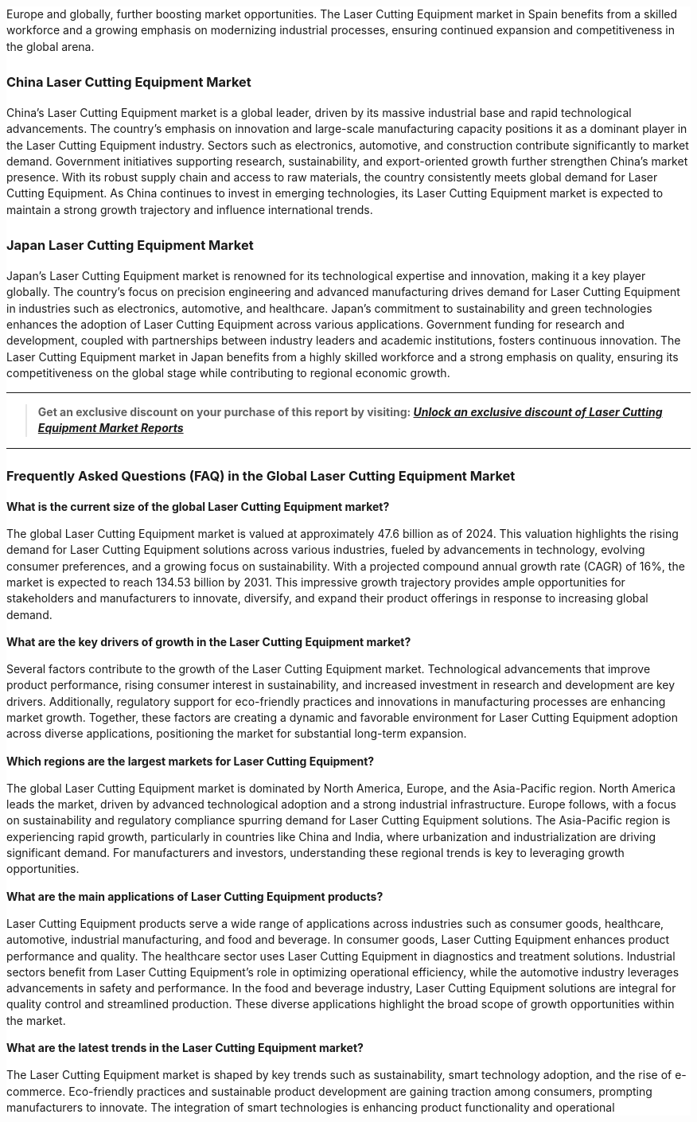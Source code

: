 Europe and globally, further boosting market opportunities. The Laser Cutting Equipment market in Spain benefits from a skilled workforce and a growing emphasis on modernizing industrial processes, ensuring continued expansion and competitiveness in the global arena.</p><h3>China Laser Cutting Equipment Market</h3><p>China&rsquo;s Laser Cutting Equipment market is a global leader, driven by its massive industrial base and rapid technological advancements. The country&rsquo;s emphasis on innovation and large-scale manufacturing capacity positions it as a dominant player in the Laser Cutting Equipment industry. Sectors such as electronics, automotive, and construction contribute significantly to market demand. Government initiatives supporting research, sustainability, and export-oriented growth further strengthen China&rsquo;s market presence. With its robust supply chain and access to raw materials, the country consistently meets global demand for Laser Cutting Equipment. As China continues to invest in emerging technologies, its Laser Cutting Equipment market is expected to maintain a strong growth trajectory and influence international trends.</p><h3>Japan Laser Cutting Equipment Market</h3><p>Japan&rsquo;s Laser Cutting Equipment market is renowned for its technological expertise and innovation, making it a key player globally. The country&rsquo;s focus on precision engineering and advanced manufacturing drives demand for Laser Cutting Equipment in industries such as electronics, automotive, and healthcare. Japan&rsquo;s commitment to sustainability and green technologies enhances the adoption of Laser Cutting Equipment across various applications. Government funding for research and development, coupled with partnerships between industry leaders and academic institutions, fosters continuous innovation. The Laser Cutting Equipment market in Japan benefits from a highly skilled workforce and a strong emphasis on quality, ensuring its competitiveness on the global stage while contributing to regional economic growth.</p><hr /><blockquote><p><strong>Get an exclusive discount on your purchase of this report by visiting: <em><a href="://marketresearchpulse.com/ask-for-discount/147330?utm_source=Github&amp;utm_medium=0116">Unlock an exclusive discount of Laser Cutting Equipment Market Reports</a></em>&nbsp;</strong></p></blockquote><hr /><h3>Frequently Asked Questions (FAQ) in the Global Laser Cutting Equipment Market</h3><p><strong>What is the current size of the global Laser Cutting Equipment market?</strong></p><p>The global Laser Cutting Equipment market is valued at approximately 47.6 billion as of 2024. This valuation highlights the rising demand for Laser Cutting Equipment solutions across various industries, fueled by advancements in technology, evolving consumer preferences, and a growing focus on sustainability. With a projected compound annual growth rate (CAGR) of 16%, the market is expected to reach 134.53 billion by 2031. This impressive growth trajectory provides ample opportunities for stakeholders and manufacturers to innovate, diversify, and expand their product offerings in response to increasing global demand.</p><p><strong>What are the key drivers of growth in the Laser Cutting Equipment market?</strong></p><p>Several factors contribute to the growth of the Laser Cutting Equipment market. Technological advancements that improve product performance, rising consumer interest in sustainability, and increased investment in research and development are key drivers. Additionally, regulatory support for eco-friendly practices and innovations in manufacturing processes are enhancing market growth. Together, these factors are creating a dynamic and favorable environment for Laser Cutting Equipment adoption across diverse applications, positioning the market for substantial long-term expansion.</p><p><strong>Which regions are the largest markets for Laser Cutting Equipment?</strong></p><p>The global Laser Cutting Equipment market is dominated by North America, Europe, and the Asia-Pacific region. North America leads the market, driven by advanced technological adoption and a strong industrial infrastructure. Europe follows, with a focus on sustainability and regulatory compliance spurring demand for Laser Cutting Equipment solutions. The Asia-Pacific region is experiencing rapid growth, particularly in countries like China and India, where urbanization and industrialization are driving significant demand. For manufacturers and investors, understanding these regional trends is key to leveraging growth opportunities.</p><p><strong>What are the main applications of Laser Cutting Equipment products?</strong></p><p>Laser Cutting Equipment products serve a wide range of applications across industries such as consumer goods, healthcare, automotive, industrial manufacturing, and food and beverage. In consumer goods, Laser Cutting Equipment enhances product performance and quality. The healthcare sector uses Laser Cutting Equipment in diagnostics and treatment solutions. Industrial sectors benefit from Laser Cutting Equipment&rsquo;s role in optimizing operational efficiency, while the automotive industry leverages advancements in safety and performance. In the food and beverage industry, Laser Cutting Equipment solutions are integral for quality control and streamlined production. These diverse applications highlight the broad scope of growth opportunities within the market.</p><p><strong>What are the latest trends in the Laser Cutting Equipment market?</strong></p><p>The Laser Cutting Equipment market is shaped by key trends such as sustainability, smart technology adoption, and the rise of e-commerce. Eco-friendly practices and sustainable product development are gaining traction among consumers, prompting manufacturers to innovate. The integration of smart technologies is enhancing product functionality and operational